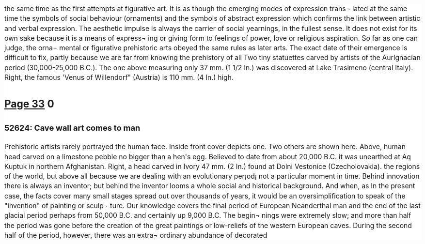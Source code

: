 the same time as the first attempts at
figurative art. It is as though the
emerging modes of expression trans¬
lated at the same time the symbols
of social behaviour (ornaments) and
the symbols of abstract expression
which confirms the link between
artistic and verbal expression. The
aesthetic impulse is always the carrier
of social yearnings, in the fullest
sense. It does not exist for its own
sake because it is a means of express¬
ing or giving form to feelings of
power, love or religious aspiration.
So far as one can judge, the orna¬
mental or figurative prehistoric arts
obeyed the same rules as later arts.
The exact date of their emergence is
difficult to fix, partly because we are
far from knowing the prehistory of all
Two tiny statuettes carved by artists of the Aurlgnacian
period (30,000-25,000 B.C.). The one above measuring
only 37 mm. (1 1/2 In.) was discovered at Lake Trasimeno
(central Italy). Right, the famous 'Venus of Willendorf"
(Austria) is 110 mm. (4 In.) high.

## [Page 33](https://demo.humlab.umu.se/courier/078279engo.pdf#page=33) 0

### 52624: Cave wall art comes to man

Prehistoric artists rarely portrayed the human face. Inside front
cover depicts one. Two others are shown here. Above, human
head carved on a limestone pebble no bigger than a hen's egg.
Believed to date from about 20,000 B.C. it was unearthed at
Aq Kuptuk in northern Afghanistan. Right, a head carved in Ivory
47 mm. (2 In.) found at Dolni Vestonice (Czecholovakia).
the regions of the world, but above
all because we are dealing with an
evolutionary per¡od¡ not a particular
moment in time. Behind innovation
there is always an inventor; but
behind the inventor looms a whole
social and historical background.
And when, as In the present case, the
facts cover many small stages spread
out over thousands of years, it would
be an oversimplification to speak of
the "invention" of painting or sculp¬
ture.
Our knowledge covers the final
period of European Neanderthal man
and the end of the last glacial period
perhaps from 50,000 B.C. and
certainly up 9,000 B.C. The begin¬
nings were extremely slow; and more
than half the period was gone before
the creation of the great paintings or
low-reliefs of the western European
caves.
During the second half of the
period, however, there was an extra¬
ordinary abundance of decorated